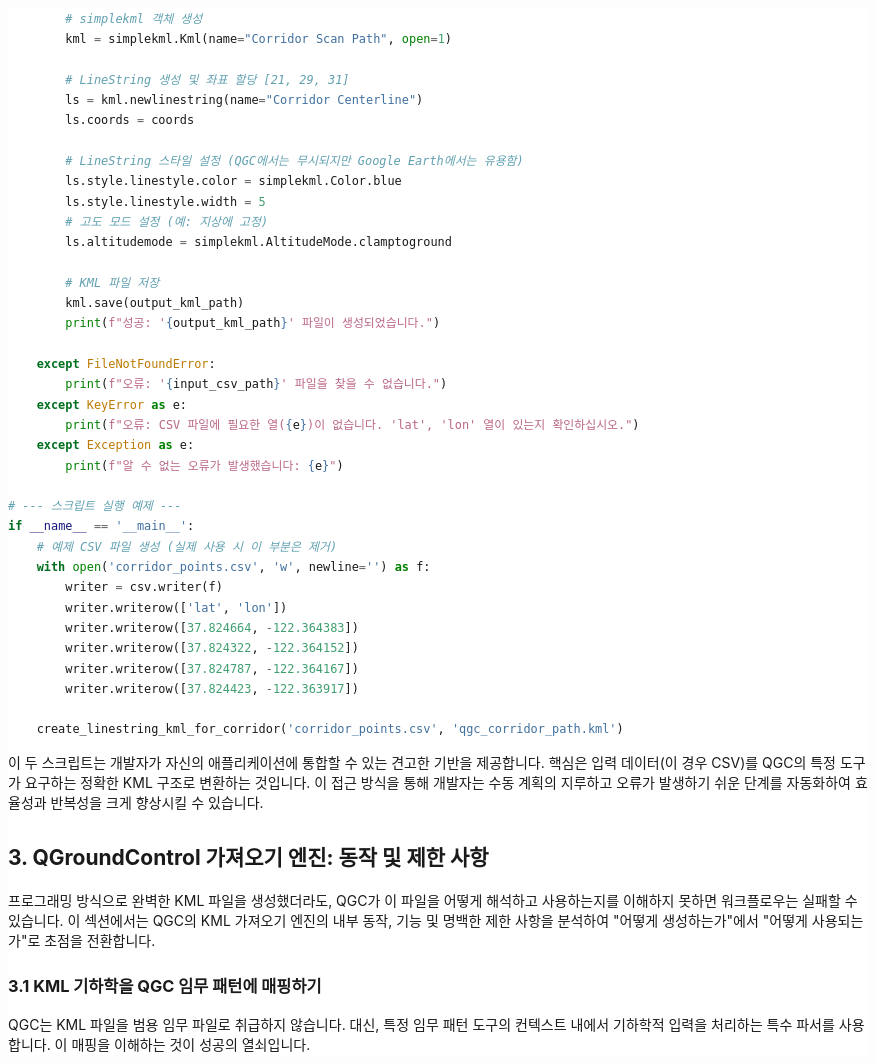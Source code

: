 ```Python
        # simplekml 객체 생성
        kml = simplekml.Kml(name="Corridor Scan Path", open=1)

        # LineString 생성 및 좌표 할당 [21, 29, 31]
        ls = kml.newlinestring(name="Corridor Centerline")
        ls.coords = coords
        
        # LineString 스타일 설정 (QGC에서는 무시되지만 Google Earth에서는 유용함)
        ls.style.linestyle.color = simplekml.Color.blue
        ls.style.linestyle.width = 5
        # 고도 모드 설정 (예: 지상에 고정)
        ls.altitudemode = simplekml.AltitudeMode.clamptoground

        # KML 파일 저장
        kml.save(output_kml_path)
        print(f"성공: '{output_kml_path}' 파일이 생성되었습니다.")

    except FileNotFoundError:
        print(f"오류: '{input_csv_path}' 파일을 찾을 수 없습니다.")
    except KeyError as e:
        print(f"오류: CSV 파일에 필요한 열({e})이 없습니다. 'lat', 'lon' 열이 있는지 확인하십시오.")
    except Exception as e:
        print(f"알 수 없는 오류가 발생했습니다: {e}")

# --- 스크립트 실행 예제 ---
if __name__ == '__main__':
    # 예제 CSV 파일 생성 (실제 사용 시 이 부분은 제거)
    with open('corridor_points.csv', 'w', newline='') as f:
        writer = csv.writer(f)
        writer.writerow(['lat', 'lon'])
        writer.writerow([37.824664, -122.364383])
        writer.writerow([37.824322, -122.364152])
        writer.writerow([37.824787, -122.364167])
        writer.writerow([37.824423, -122.363917])

    create_linestring_kml_for_corridor('corridor_points.csv', 'qgc_corridor_path.kml')
```

이 두 스크립트는 개발자가 자신의 애플리케이션에 통합할 수 있는 견고한 기반을 제공합니다. 핵심은 입력 데이터(이 경우 CSV)를 QGC의 특정 도구가 요구하는 정확한 KML 구조로 변환하는 것입니다. 이 접근 방식을 통해 개발자는 수동 계획의 지루하고 오류가 발생하기 쉬운 단계를 자동화하여 효율성과 반복성을 크게 향상시킬 수 있습니다.

## 3.  QGroundControl 가져오기 엔진: 동작 및 제한 사항

프로그래밍 방식으로 완벽한 KML 파일을 생성했더라도, QGC가 이 파일을 어떻게 해석하고 사용하는지를 이해하지 못하면 워크플로우는 실패할 수 있습니다. 이 섹션에서는 QGC의 KML 가져오기 엔진의 내부 동작, 기능 및 명백한 제한 사항을 분석하여 "어떻게 생성하는가"에서 "어떻게 사용되는가"로 초점을 전환합니다.

### 3.1 KML 기하학을 QGC 임무 패턴에 매핑하기

QGC는 KML 파일을 범용 임무 파일로 취급하지 않습니다. 대신, 특정 임무 패턴 도구의 컨텍스트 내에서 기하학적 입력을 처리하는 특수 파서를 사용합니다. 이 매핑을 이해하는 것이 성공의 열쇠입니다.
